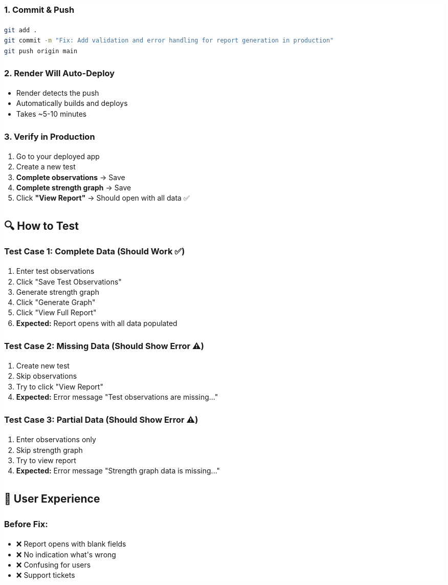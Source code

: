 ### 1. Commit & Push
```bash
git add .
git commit -m "Fix: Add validation and error handling for report generation in production"
git push origin main
```

### 2. Render Will Auto-Deploy
- Render detects the push
- Automatically builds and deploys
- Takes ~5-10 minutes

### 3. Verify in Production
1. Go to your deployed app
2. Create a new test
3. **Complete observations** → Save
4. **Complete strength graph** → Save
5. Click **"View Report"** → Should open with all data ✅

## 🔍 How to Test

### Test Case 1: Complete Data (Should Work ✅)
1. Enter test observations
2. Click "Save Test Observations"
3. Generate strength graph
4. Click "Generate Graph"
5. Click "View Full Report"
6. **Expected:** Report opens with all data populated

### Test Case 2: Missing Data (Should Show Error ⚠️)
1. Create new test
2. Skip observations
3. Try to click "View Report"
4. **Expected:** Error message "Test observations are missing..."

### Test Case 3: Partial Data (Should Show Error ⚠️)
1. Enter observations only
2. Skip strength graph
3. Try to view report
4. **Expected:** Error message "Strength graph data is missing..."

## 🎨 User Experience

### Before Fix:
- ❌ Report opens with blank fields
- ❌ No indication what's wrong
- ❌ Confusing for users
- ❌ Support tickets
